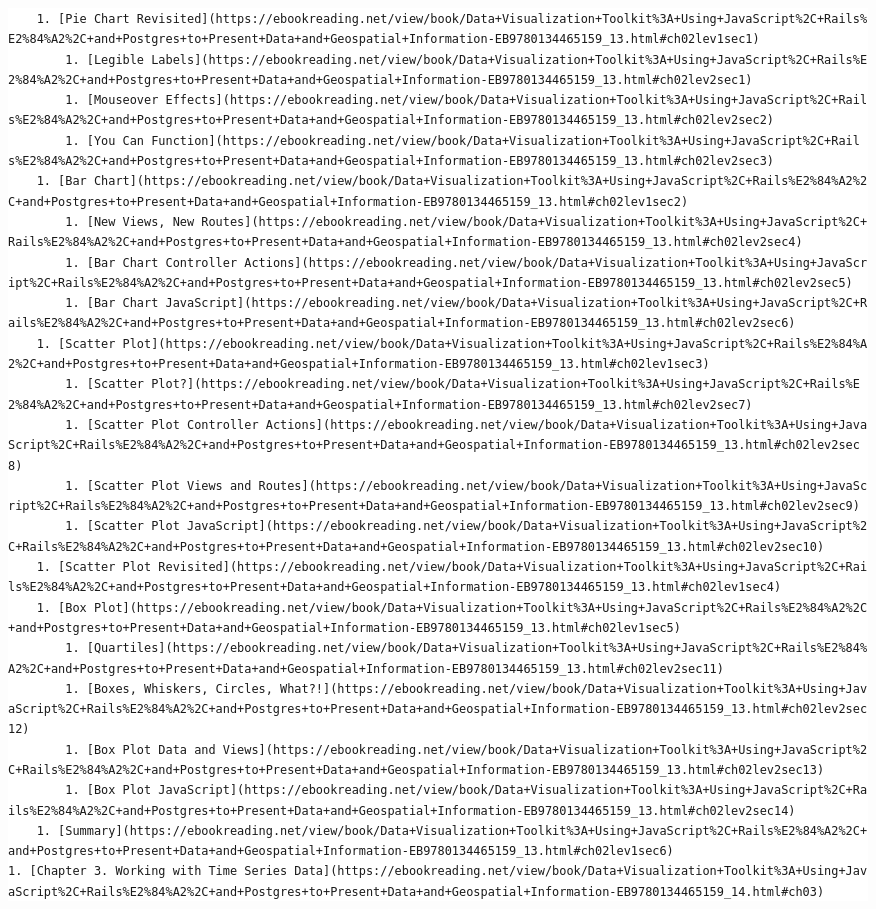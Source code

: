         1. [Pie Chart Revisited](https://ebookreading.net/view/book/Data+Visualization+Toolkit%3A+Using+JavaScript%2C+Rails%E2%84%A2%2C+and+Postgres+to+Present+Data+and+Geospatial+Information-EB9780134465159_13.html#ch02lev1sec1)
            1. [Legible Labels](https://ebookreading.net/view/book/Data+Visualization+Toolkit%3A+Using+JavaScript%2C+Rails%E2%84%A2%2C+and+Postgres+to+Present+Data+and+Geospatial+Information-EB9780134465159_13.html#ch02lev2sec1)
            1. [Mouseover Effects](https://ebookreading.net/view/book/Data+Visualization+Toolkit%3A+Using+JavaScript%2C+Rails%E2%84%A2%2C+and+Postgres+to+Present+Data+and+Geospatial+Information-EB9780134465159_13.html#ch02lev2sec2)
            1. [You Can Function](https://ebookreading.net/view/book/Data+Visualization+Toolkit%3A+Using+JavaScript%2C+Rails%E2%84%A2%2C+and+Postgres+to+Present+Data+and+Geospatial+Information-EB9780134465159_13.html#ch02lev2sec3)
        1. [Bar Chart](https://ebookreading.net/view/book/Data+Visualization+Toolkit%3A+Using+JavaScript%2C+Rails%E2%84%A2%2C+and+Postgres+to+Present+Data+and+Geospatial+Information-EB9780134465159_13.html#ch02lev1sec2)
            1. [New Views, New Routes](https://ebookreading.net/view/book/Data+Visualization+Toolkit%3A+Using+JavaScript%2C+Rails%E2%84%A2%2C+and+Postgres+to+Present+Data+and+Geospatial+Information-EB9780134465159_13.html#ch02lev2sec4)
            1. [Bar Chart Controller Actions](https://ebookreading.net/view/book/Data+Visualization+Toolkit%3A+Using+JavaScript%2C+Rails%E2%84%A2%2C+and+Postgres+to+Present+Data+and+Geospatial+Information-EB9780134465159_13.html#ch02lev2sec5)
            1. [Bar Chart JavaScript](https://ebookreading.net/view/book/Data+Visualization+Toolkit%3A+Using+JavaScript%2C+Rails%E2%84%A2%2C+and+Postgres+to+Present+Data+and+Geospatial+Information-EB9780134465159_13.html#ch02lev2sec6)
        1. [Scatter Plot](https://ebookreading.net/view/book/Data+Visualization+Toolkit%3A+Using+JavaScript%2C+Rails%E2%84%A2%2C+and+Postgres+to+Present+Data+and+Geospatial+Information-EB9780134465159_13.html#ch02lev1sec3)
            1. [Scatter Plot?](https://ebookreading.net/view/book/Data+Visualization+Toolkit%3A+Using+JavaScript%2C+Rails%E2%84%A2%2C+and+Postgres+to+Present+Data+and+Geospatial+Information-EB9780134465159_13.html#ch02lev2sec7)
            1. [Scatter Plot Controller Actions](https://ebookreading.net/view/book/Data+Visualization+Toolkit%3A+Using+JavaScript%2C+Rails%E2%84%A2%2C+and+Postgres+to+Present+Data+and+Geospatial+Information-EB9780134465159_13.html#ch02lev2sec8)
            1. [Scatter Plot Views and Routes](https://ebookreading.net/view/book/Data+Visualization+Toolkit%3A+Using+JavaScript%2C+Rails%E2%84%A2%2C+and+Postgres+to+Present+Data+and+Geospatial+Information-EB9780134465159_13.html#ch02lev2sec9)
            1. [Scatter Plot JavaScript](https://ebookreading.net/view/book/Data+Visualization+Toolkit%3A+Using+JavaScript%2C+Rails%E2%84%A2%2C+and+Postgres+to+Present+Data+and+Geospatial+Information-EB9780134465159_13.html#ch02lev2sec10)
        1. [Scatter Plot Revisited](https://ebookreading.net/view/book/Data+Visualization+Toolkit%3A+Using+JavaScript%2C+Rails%E2%84%A2%2C+and+Postgres+to+Present+Data+and+Geospatial+Information-EB9780134465159_13.html#ch02lev1sec4)
        1. [Box Plot](https://ebookreading.net/view/book/Data+Visualization+Toolkit%3A+Using+JavaScript%2C+Rails%E2%84%A2%2C+and+Postgres+to+Present+Data+and+Geospatial+Information-EB9780134465159_13.html#ch02lev1sec5)
            1. [Quartiles](https://ebookreading.net/view/book/Data+Visualization+Toolkit%3A+Using+JavaScript%2C+Rails%E2%84%A2%2C+and+Postgres+to+Present+Data+and+Geospatial+Information-EB9780134465159_13.html#ch02lev2sec11)
            1. [Boxes, Whiskers, Circles, What?!](https://ebookreading.net/view/book/Data+Visualization+Toolkit%3A+Using+JavaScript%2C+Rails%E2%84%A2%2C+and+Postgres+to+Present+Data+and+Geospatial+Information-EB9780134465159_13.html#ch02lev2sec12)
            1. [Box Plot Data and Views](https://ebookreading.net/view/book/Data+Visualization+Toolkit%3A+Using+JavaScript%2C+Rails%E2%84%A2%2C+and+Postgres+to+Present+Data+and+Geospatial+Information-EB9780134465159_13.html#ch02lev2sec13)
            1. [Box Plot JavaScript](https://ebookreading.net/view/book/Data+Visualization+Toolkit%3A+Using+JavaScript%2C+Rails%E2%84%A2%2C+and+Postgres+to+Present+Data+and+Geospatial+Information-EB9780134465159_13.html#ch02lev2sec14)
        1. [Summary](https://ebookreading.net/view/book/Data+Visualization+Toolkit%3A+Using+JavaScript%2C+Rails%E2%84%A2%2C+and+Postgres+to+Present+Data+and+Geospatial+Information-EB9780134465159_13.html#ch02lev1sec6)
    1. [Chapter 3. Working with Time Series Data](https://ebookreading.net/view/book/Data+Visualization+Toolkit%3A+Using+JavaScript%2C+Rails%E2%84%A2%2C+and+Postgres+to+Present+Data+and+Geospatial+Information-EB9780134465159_14.html#ch03)